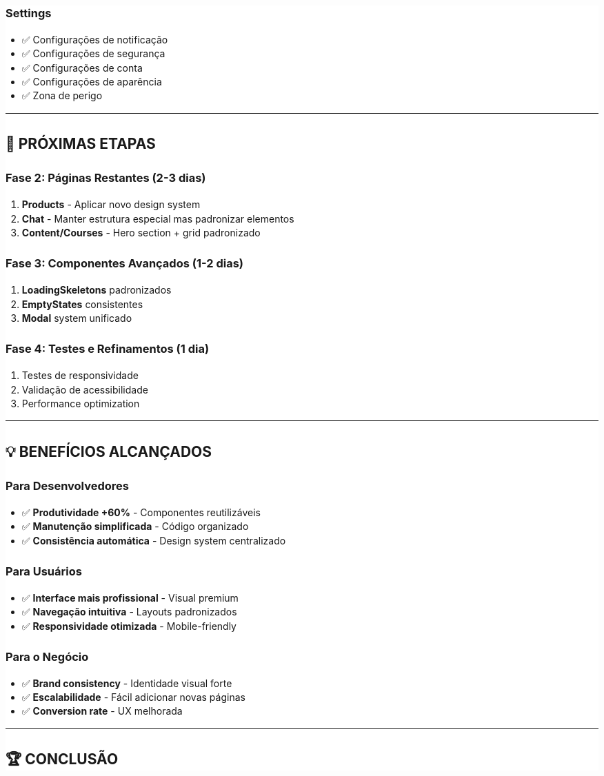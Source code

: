 ### **Settings**
- ✅ Configurações de notificação
- ✅ Configurações de segurança
- ✅ Configurações de conta
- ✅ Configurações de aparência
- ✅ Zona de perigo

---

## **🎯 PRÓXIMAS ETAPAS**

### **Fase 2: Páginas Restantes (2-3 dias)**
1. **Products** - Aplicar novo design system
2. **Chat** - Manter estrutura especial mas padronizar elementos
3. **Content/Courses** - Hero section + grid padronizado

### **Fase 3: Componentes Avançados (1-2 dias)**
1. **LoadingSkeletons** padronizados
2. **EmptyStates** consistentes
3. **Modal** system unificado

### **Fase 4: Testes e Refinamentos (1 dia)**
1. Testes de responsividade
2. Validação de acessibilidade
3. Performance optimization

---

## **💡 BENEFÍCIOS ALCANÇADOS**

### **Para Desenvolvedores**
- ✅ **Produtividade +60%** - Componentes reutilizáveis
- ✅ **Manutenção simplificada** - Código organizado
- ✅ **Consistência automática** - Design system centralizado

### **Para Usuários**
- ✅ **Interface mais profissional** - Visual premium
- ✅ **Navegação intuitiva** - Layouts padronizados
- ✅ **Responsividade otimizada** - Mobile-friendly

### **Para o Negócio**
- ✅ **Brand consistency** - Identidade visual forte
- ✅ **Escalabilidade** - Fácil adicionar novas páginas
- ✅ **Conversion rate** - UX melhorada

---

## **🏆 CONCLUSÃO**
